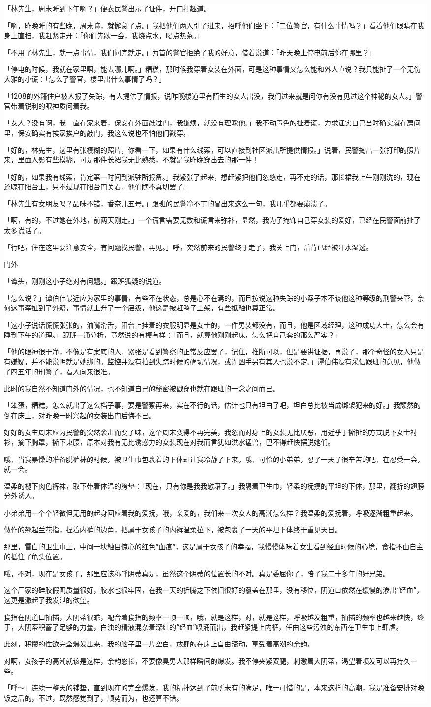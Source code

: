 「林先生，周末睡到下午啊？」便衣民警出示了证件，开口打趣道。

「啊，昨晚睡的有些晚，周末嘛，就懈怠了点。」我把他们两人引了进来，招呼他们坐下：「二位警官，有什么事情吗？」看着他们眼睛在我身上直扫，我赶紧走开：「你们先歇一会，我烧点水，喝点热茶。」

「不用了林先生，就一点事情，我们问完就走。」为首的警官拒绝了我的好意，借着说道：「昨天晚上停电前后你在哪里？」

「停电的时候，我就在家里啊，能去哪儿啊。」糟糕，那时候我穿着女装在外面，可是这种事情又怎么能和外人直说？我只能扯了一个无伤大雅的小谎：「怎么了警官，楼里出什么事情了吗？」

「1208的外籍住户被人报了失踪，有人提供了情报，说昨晚楼道里有陌生的女人出没，我们过来就是问你有没有见过这个神秘的女人。」警官带着锐利的眼神质问着我。

「女人？没有啊，我一直在家来着，保安在外面敲过门，我嫌烦，就没有理睬他。」我不动声色的扯着谎，力求证实自己当时确实就在房间里，保安确实有挨家挨户的敲门，我这么说也不怕他们戳穿。

「好的，林先生，这里有张模糊的照片，你看一下，如果有什么线索，可以直接到社区派出所提供情报。」说着，民警掏出一张打印的照片来，里面人影有些模糊，可是那件长裙我无比熟悉，不就是我昨晚穿出去的那一件！

「好的，如果我有线索，肯定第一时间到派驻所报备。」我紧张了起来，想赶紧把他们忽悠走，再不走的话，那长裙我上午刚刚洗的，现在还晾在阳台上，只不过现在阳台门关着，他们瞧不真切罢了。

「林先生有女朋友吗？品味不错，香奈儿五号。」跟班的民警冷不丁的冒出来这么一句，我几乎都要崩溃了。

「啊，有的，不过她在外地，前两天刚走。」一个谎言需要无数和谎言来弥补，显然，我为了掩饰自己穿女装的爱好，已经在民警面前扯了太多谎话了。

「行吧，住在这里要注意安全，有问题找民警，再见。」呼，突然前来的民警终于走了，我关上门，后背已经被汗水湿透。

门外

「谭头，刚刚这小子绝对有问题。」跟班狐疑的说道。

「怎么说？」谭伯伟最近应为家里的事情，有些不在状态，总是心不在焉的，而且按说这种失踪的小案子本不该他这种等级的刑警来管，奈何这事牵扯到了外籍，事情就上升了一个层级，他这是被赶鸭子上架，有些抵触也算正常。

「这小子说话慌慌张张的，油嘴滑舌，阳台上挂着的衣服明显是女士的，一件男装都没有，而且，他是区域经理，这种成功人士，怎么会有睡到下午的道理。」跟班一通分析，竟然说的有模有样：「而且，就算他刚刚起床，怎么把自己套的那么严实？」

「他的眼神很干净，不像是有案底的人，紧张是看到警察的正常反应罢了，记住，推断可以，但是要讲证据，再说了，那个奇怪的女人只是有嫌疑，并不能说明就是她绑的。监控并没有拍到失踪时候的确切情况，或许凶手另有其人也说不定。」谭伯伟没有采信跟班的意见，他做了四五年的刑警了，看人向来很准。

此时的我自然不知道门外的情况，也不知道自己的秘密被戳穿也就在跟班的一念之间而已。

「笨蛋，糟糕，怎么就出了这么档子事，要是警察再来，实在不行的话，估计也只有坦白了吧，坦白总比被当成绑架犯来的好。」我颓然的倒在床上，对昨晚一时兴起的女装出门后悔不已。

好好的女生周末应为民警的突然袭击而变了味，这个周末变得不再完美，我忽而对身上的女装无比厌恶，用近乎于撕扯的方式脱下女士衬衫，摘下胸罩，撕下束腰，原本对我有无比诱惑力的女装现在对我而言犹如洪水猛兽，巴不得赶快摆脱她们。

哦，当我暴懆的准备脱裤袜的时候，被卫生巾包裹着的下体却让我冷静了下来。哦，可怜的小弟弟，忍了一天了很辛苦的吧，在忍受一会，就一会。

温柔的褪下肉色裤袜，取下带着体温的胯垫：「现在，只有你是我我慰藉了。」我隔着卫生巾，轻柔的抚摸的平坦的下体，那里，翻折的翅膀分外诱人。

小弟弟用一个个轻微但无用的起身回应着我的爱抚，哦，亲爱的，我们来一次女人的高潮怎么样？我温柔的爱抚着，呼吸逐渐粗重起来。

做作的翘起兰花指，捏着内裤的边角，把属于女孩子的内裤温柔拉下，被包裹了一天的平坦下体终于重见天日。

那里，雪白的卫生巾上，中间一块触目惊心的红色“血痕”，这是属于女孩子的幸福，我慢慢体味着女生看到经血时候的心境，食指不由自主的抵住了龟头位置。

哦，不对，现在是女孩子，那里应该称呼阴蒂真是，虽然这个阴蒂的位置长的不对。真是委屈你了，陪了我二十多年的好兄弟。

这个厂家的硅胶假阴质量很好，胶水也很牢固，在我一天的折腾之下依旧很好的覆盖在那里，没有移位，阴道口依然在缓慢的渗出“经血”，这更是激起了我发泄的欲望。

食指在阴道口抽插，大阴蒂很乖，配合着食指的频率一顶一顶，哦，就是这样，对，就是这样，呼吸越发粗重，抽插的频率也越来越快，终于，大阴蒂积蓄了足够的力量，白浊的精液混杂着深红的“经血”喷涌而出，我赶紧提上内裤，任由这些污浊的东西在卫生巾上肆虐。

此刻，积攒的性欲完全爆发出来，我的脑子里一片空白，放肆的在床上自由滚动，享受着高潮的余韵。

对啊，女孩子的高潮就该是这样，余韵悠长，不要像臭男人那样瞬间的爆发。我不停夹紧双腿，刺激着大阴蒂，渴望着喷发可以再持久一些。

「呼～」连续一整天的铺垫，直到现在的完全爆发，我的精神达到了前所未有的满足，唯一可惜的是，本来这样的高潮，我是准备安排对晚饭之后的，不过，既然感觉到了，顺势而为，也还算不错。
